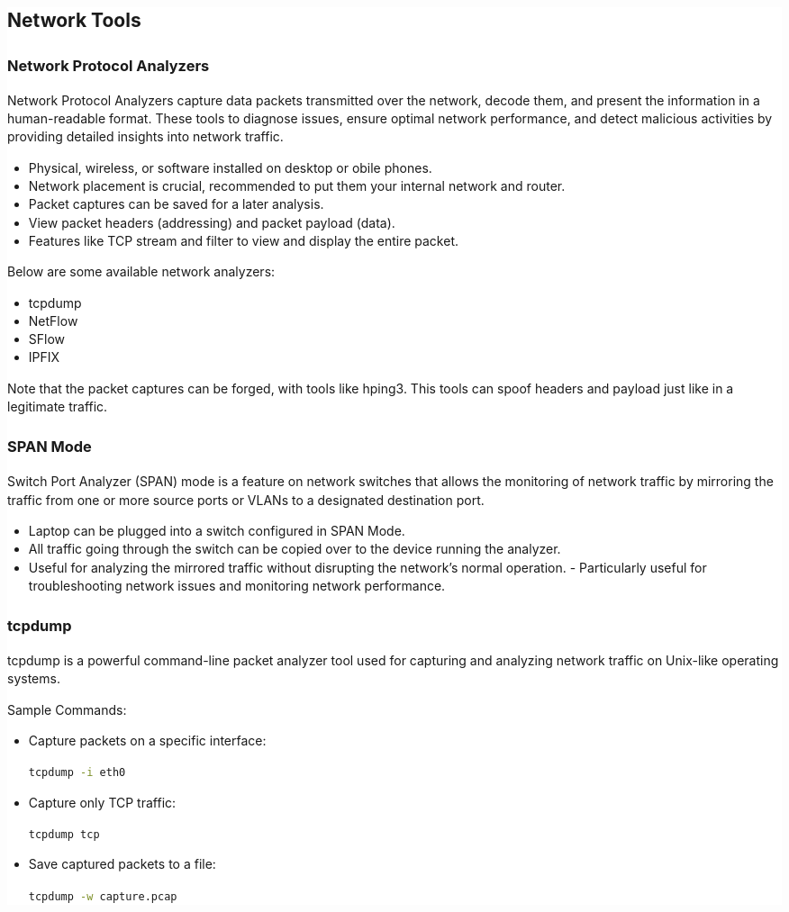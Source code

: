 ## Network Tools

### Network Protocol Analyzers

Network Protocol Analyzers capture data packets transmitted over the network, decode them, and present the information in a human-readable format. These tools to diagnose issues, ensure optimal network performance, and detect malicious activities by providing detailed insights into network traffic.

- Physical, wireless, or software installed on desktop or obile phones.
- Network placement is crucial, recommended to put them your internal network and router.
- Packet captures can be saved for a later analysis. 
- View packet headers (addressing) and packet payload (data).
- Features like TCP stream and filter to view and display the entire packet.

Below are some available network analyzers:

- tcpdump 
- NetFlow 
- SFlow 
- IPFIX 

Note that the packet captures can be forged, with tools like hping3. This tools can spoof headers and payload just like in a legitimate traffic.  


### SPAN Mode

Switch Port Analyzer (SPAN) mode is a feature on network switches that allows the monitoring of network traffic by mirroring the traffic from one or more source ports or VLANs to a designated destination port. 

- Laptop can be plugged into a switch configured in SPAN Mode.
- All traffic going through the switch can be copied over to the device running the analyzer.
- Useful for analyzing the mirrored traffic without disrupting the network’s normal operation. - Particularly useful for troubleshooting network issues and monitoring network performance.

### tcpdump

tcpdump is a powerful command-line packet analyzer tool used for capturing and analyzing network traffic on Unix-like operating systems. 

Sample Commands:

- Capture packets on a specific interface:
  ```sh
  tcpdump -i eth0
  ```

- Capture only TCP traffic:
  ```sh
  tcpdump tcp
  ```

- Save captured packets to a file:
  ```sh
  tcpdump -w capture.pcap
  ```
